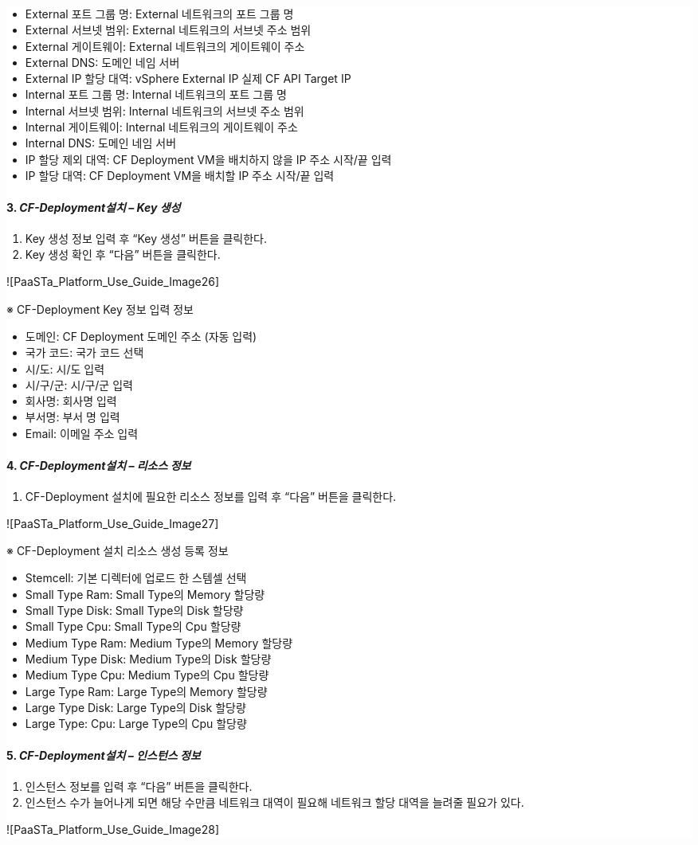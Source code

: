   - External 포트 그룹 명: External 네트워크의 포트 그룹 명
  - External 서브넷 범위: External 네트워크의 서브넷 주소 범위
  - External 게이트웨이: External 네트워크의 게이트웨이 주소
  - External DNS: 도메인 네임 서버
  - External IP 할당 대역: vSphere External IP 실제 CF API Target IP
  - Internal 포트 그룹 명: Internal 네트워크의 포트 그룹 명
  - Internal 서브넷 범위: Internal 네트워크의 서브넷 주소 범위
  - Internal 게이트웨이: Internal 네트워크의 게이트웨이 주소
  - Internal DNS: 도메인 네임 서버
  - IP 할당 제외 대역: CF Deployment VM을 배치하지 않을 IP 주소 시작/끝 입력
  - IP 할당 대역: CF Deployment VM을 배치할 IP 주소 시작/끝 입력

#### 3.	*CF-Deployment설치 – Key 생성*

1.	Key 생성 정보 입력 후 “Key 생성” 버튼을 클릭한다.
2.	Key 생성 확인 후 “다음” 버튼을 클릭한다.

![PaaSTa_Platform_Use_Guide_Image26]

※	CF-Deployment Key 정보 입력 정보

-	도메인: CF Deployment 도메인 주소 (자동 입력)
-	국가 코드: 국가 코드 선택
-	시/도: 시/도 입력
-	시/구/군: 시/구/군 입력
-	회사명: 회사명 입력
-	부서명: 부서 명 입력
-	Email: 이메일 주소 입력

#### 4.	*CF-Deployment설치 – 리소스 정보*

1.	CF-Deployment 설치에 필요한 리소스 정보를 입력 후 “다음” 버튼을 클릭한다.

![PaaSTa_Platform_Use_Guide_Image27]

※	CF-Deployment 설치 리소스 생성 등록 정보

  - Stemcell: 기본 디렉터에 업로드 한 스템셀 선택
  - Small Type Ram: Small Type의 Memory 할당량
  - Small Type Disk: Small Type의 Disk 할당량
  - Small Type Cpu: Small Type의 Cpu 할당량
  - Medium Type Ram: Medium Type의 Memory 할당량
  - Medium Type Disk: Medium Type의 Disk 할당량
  - Medium Type Cpu: Medium Type의 Cpu 할당량
  - Large Type Ram: Large Type의 Memory 할당량
  - Large Type Disk: Large Type의 Disk 할당량
  - Large Type: Cpu: Large Type의 Cpu 할당량

#### 5.	*CF-Deployment설치 – 인스턴스 정보*

1.	인스턴스 정보를 입력 후 “다음” 버튼을 클릭한다.
2.	인스턴스 수가 늘어나게 되면 해당 수만큼 네트워크 대역이 필요해 네트워크 할당 대역을 늘려줄 필요가 있다.

![PaaSTa_Platform_Use_Guide_Image28]
